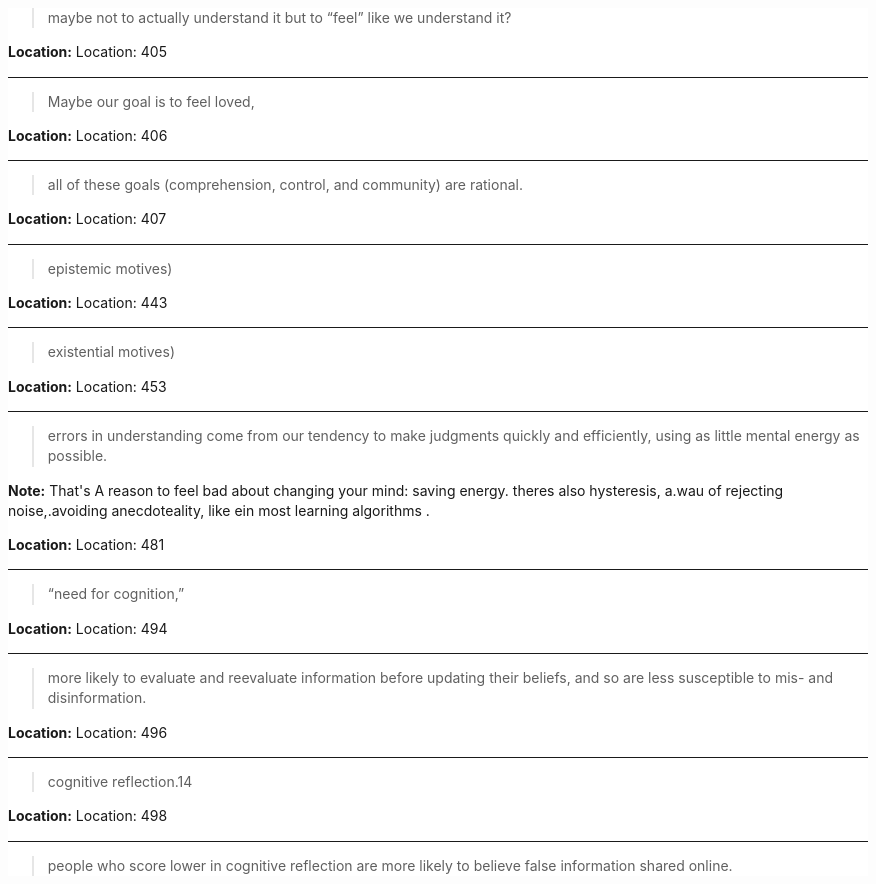 > maybe not to actually understand it but to “feel” like we understand it?

**Location:** Location: 405

---

> Maybe our goal is to feel loved,

**Location:** Location: 406

---

> all of these goals (comprehension, control, and community) are rational.

**Location:** Location: 407

---

> epistemic motives)

**Location:** Location: 443

---

> existential motives)

**Location:** Location: 453

---

> errors in understanding come from our tendency to make judgments quickly and efficiently, using as little mental energy as possible.

**Note:** That's A reason to feel bad about changing your mind: saving energy.  theres also  hysteresis, a.wau of rejecting noise,.avoiding anecdoteality, like ein most learning algorithms .

**Location:** Location: 481

---

> “need for cognition,”

**Location:** Location: 494

---

> more likely to evaluate and reevaluate information before updating their beliefs, and so are less susceptible to mis- and disinformation.

**Location:** Location: 496

---

> cognitive reflection.14

**Location:** Location: 498

---

> people who score lower in cognitive reflection are more likely to believe false information shared online.
